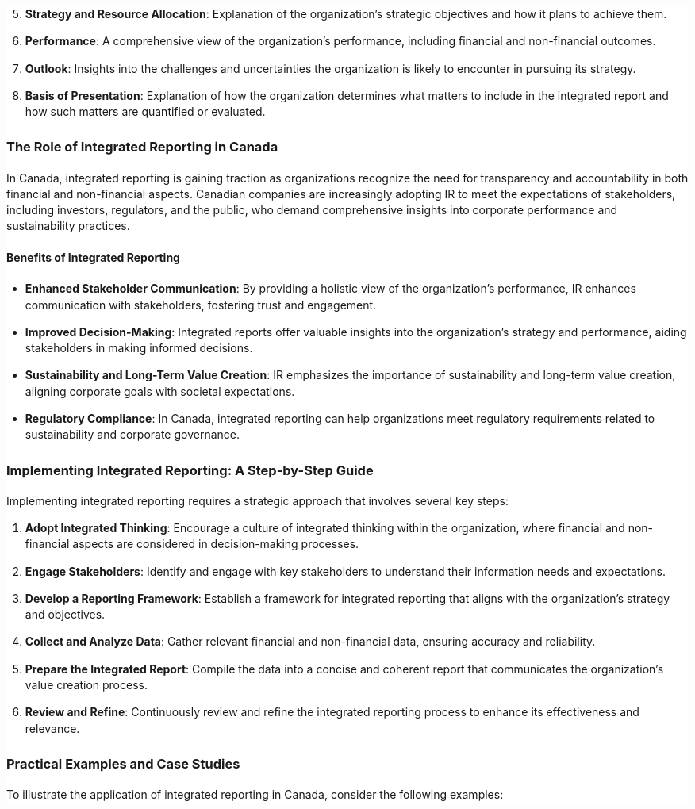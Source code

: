 5. **Strategy and Resource Allocation**: Explanation of the organization’s strategic objectives and how it plans to achieve them.

6. **Performance**: A comprehensive view of the organization’s performance, including financial and non-financial outcomes.

7. **Outlook**: Insights into the challenges and uncertainties the organization is likely to encounter in pursuing its strategy.

8. **Basis of Presentation**: Explanation of how the organization determines what matters to include in the integrated report and how such matters are quantified or evaluated.

### The Role of Integrated Reporting in Canada

In Canada, integrated reporting is gaining traction as organizations recognize the need for transparency and accountability in both financial and non-financial aspects. Canadian companies are increasingly adopting IR to meet the expectations of stakeholders, including investors, regulators, and the public, who demand comprehensive insights into corporate performance and sustainability practices.

#### Benefits of Integrated Reporting

- **Enhanced Stakeholder Communication**: By providing a holistic view of the organization’s performance, IR enhances communication with stakeholders, fostering trust and engagement.

- **Improved Decision-Making**: Integrated reports offer valuable insights into the organization’s strategy and performance, aiding stakeholders in making informed decisions.

- **Sustainability and Long-Term Value Creation**: IR emphasizes the importance of sustainability and long-term value creation, aligning corporate goals with societal expectations.

- **Regulatory Compliance**: In Canada, integrated reporting can help organizations meet regulatory requirements related to sustainability and corporate governance.

### Implementing Integrated Reporting: A Step-by-Step Guide

Implementing integrated reporting requires a strategic approach that involves several key steps:

1. **Adopt Integrated Thinking**: Encourage a culture of integrated thinking within the organization, where financial and non-financial aspects are considered in decision-making processes.

2. **Engage Stakeholders**: Identify and engage with key stakeholders to understand their information needs and expectations.

3. **Develop a Reporting Framework**: Establish a framework for integrated reporting that aligns with the organization’s strategy and objectives.

4. **Collect and Analyze Data**: Gather relevant financial and non-financial data, ensuring accuracy and reliability.

5. **Prepare the Integrated Report**: Compile the data into a concise and coherent report that communicates the organization’s value creation process.

6. **Review and Refine**: Continuously review and refine the integrated reporting process to enhance its effectiveness and relevance.

### Practical Examples and Case Studies

To illustrate the application of integrated reporting in Canada, consider the following examples:
